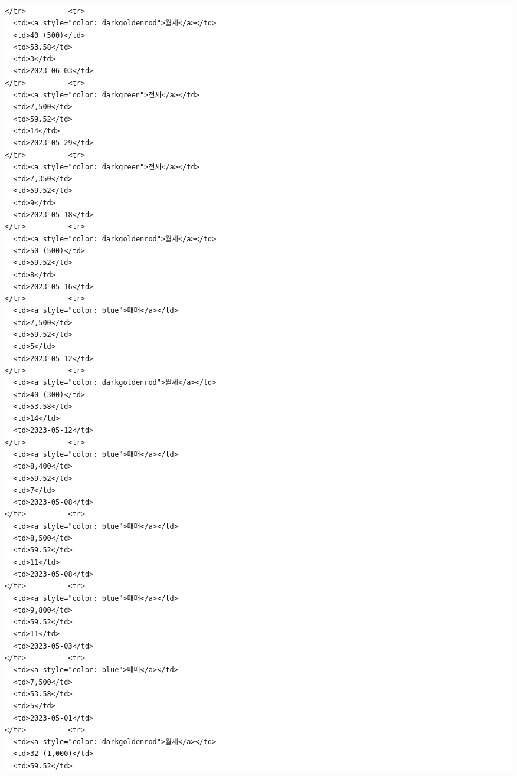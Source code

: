     </tr>          <tr>
      <td><a style="color: darkgoldenrod">월세</a></td>
      <td>40 (500)</td>
      <td>53.58</td>
      <td>3</td>
      <td>2023-06-03</td>
    </tr>          <tr>
      <td><a style="color: darkgreen">전세</a></td>
      <td>7,500</td>
      <td>59.52</td>
      <td>14</td>
      <td>2023-05-29</td>
    </tr>          <tr>
      <td><a style="color: darkgreen">전세</a></td>
      <td>7,350</td>
      <td>59.52</td>
      <td>9</td>
      <td>2023-05-18</td>
    </tr>          <tr>
      <td><a style="color: darkgoldenrod">월세</a></td>
      <td>50 (500)</td>
      <td>59.52</td>
      <td>8</td>
      <td>2023-05-16</td>
    </tr>          <tr>
      <td><a style="color: blue">매매</a></td>
      <td>7,500</td>
      <td>59.52</td>
      <td>5</td>
      <td>2023-05-12</td>
    </tr>          <tr>
      <td><a style="color: darkgoldenrod">월세</a></td>
      <td>40 (300)</td>
      <td>53.58</td>
      <td>14</td>
      <td>2023-05-12</td>
    </tr>          <tr>
      <td><a style="color: blue">매매</a></td>
      <td>8,400</td>
      <td>59.52</td>
      <td>7</td>
      <td>2023-05-08</td>
    </tr>          <tr>
      <td><a style="color: blue">매매</a></td>
      <td>8,500</td>
      <td>59.52</td>
      <td>11</td>
      <td>2023-05-08</td>
    </tr>          <tr>
      <td><a style="color: blue">매매</a></td>
      <td>9,800</td>
      <td>59.52</td>
      <td>11</td>
      <td>2023-05-03</td>
    </tr>          <tr>
      <td><a style="color: blue">매매</a></td>
      <td>7,500</td>
      <td>53.58</td>
      <td>5</td>
      <td>2023-05-01</td>
    </tr>          <tr>
      <td><a style="color: darkgoldenrod">월세</a></td>
      <td>32 (1,000)</td>
      <td>59.52</td>